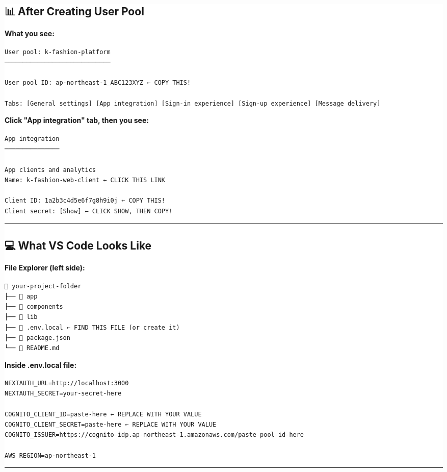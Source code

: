 ## 📊 After Creating User Pool

**What you see:**
```
User pool: k-fashion-platform
─────────────────────────────

User pool ID: ap-northeast-1_ABC123XYZ ← COPY THIS!

Tabs: [General settings] [App integration] [Sign-in experience] [Sign-up experience] [Message delivery]
```

**Click "App integration" tab, then you see:**
```
App integration
───────────────

App clients and analytics
Name: k-fashion-web-client ← CLICK THIS LINK

Client ID: 1a2b3c4d5e6f7g8h9i0j ← COPY THIS!
Client secret: [Show] ← CLICK SHOW, THEN COPY!
```

---

## 💻 What VS Code Looks Like

**File Explorer (left side):**
```
📁 your-project-folder
├── 📁 app
├── 📁 components  
├── 📁 lib
├── 📄 .env.local ← FIND THIS FILE (or create it)
├── 📄 package.json
└── 📄 README.md
```

**Inside .env.local file:**
```
NEXTAUTH_URL=http://localhost:3000
NEXTAUTH_SECRET=your-secret-here

COGNITO_CLIENT_ID=paste-here ← REPLACE WITH YOUR VALUE
COGNITO_CLIENT_SECRET=paste-here ← REPLACE WITH YOUR VALUE  
COGNITO_ISSUER=https://cognito-idp.ap-northeast-1.amazonaws.com/paste-pool-id-here

AWS_REGION=ap-northeast-1
```

---
